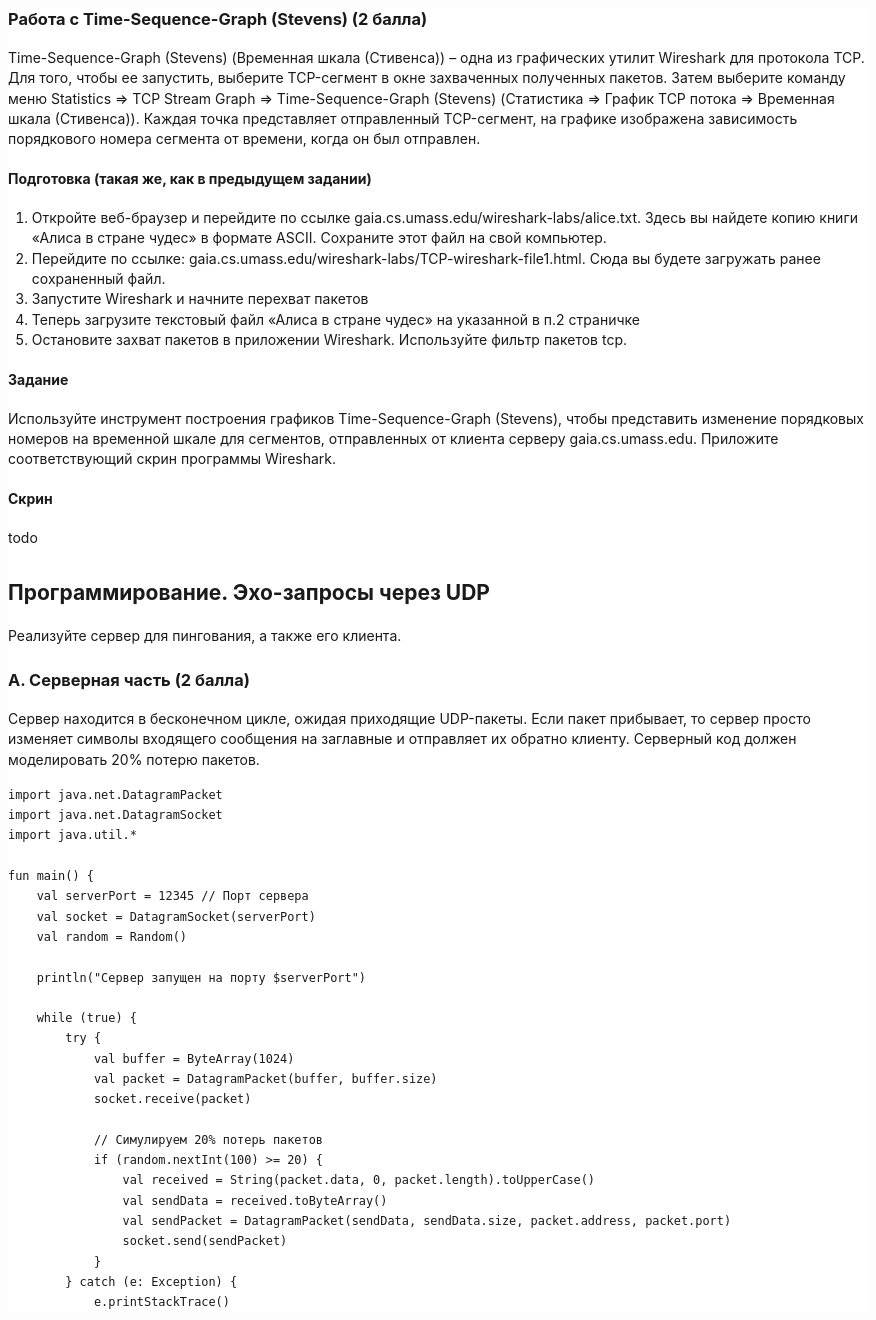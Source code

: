 ### Работа с Time-Sequence-Graph (Stevens) (2 балла)
Time-Sequence-Graph (Stevens) (Временная шкала (Стивенса)) – одна из графических утилит
Wireshark для протокола TCP. Для того, чтобы ее запустить, выберите TCP-сегмент в окне
захваченных полученных пакетов. Затем выберите команду меню Statistics => TCP Stream Graph =>
Time-Sequence-Graph (Stevens) (Статистика => График TCP потока => Временная шкала (Стивенса)).
Каждая точка представляет отправленный TCP-сегмент, на графике изображена зависимость
порядкового номера сегмента от времени, когда он был отправлен.

#### Подготовка (такая же, как в предыдущем задании)
1. Откройте веб-браузер и перейдите по ссылке gaia.cs.umass.edu/wireshark-labs/alice.txt.
   Здесь вы найдете копию книги «Алиса в стране чудес» в формате ASCII. Сохраните этот файл на
   свой компьютер.
2. Перейдите по ссылке: gaia.cs.umass.edu/wireshark-labs/TCP-wireshark-file1.html. Сюда вы
   будете загружать ранее сохраненный файл.
3. Запустите Wireshark и начните перехват пакетов
4. Теперь загрузите текстовый файл «Алиса в стране чудес» на указанной в п.2 страничке
5. Остановите захват пакетов в приложении Wireshark. Используйте фильтр пакетов tcp.

#### Задание
Используйте инструмент построения графиков Time-Sequence-Graph (Stevens), чтобы представить
изменение порядковых номеров на временной шкале для сегментов, отправленных от клиента
серверу gaia.cs.umass.edu. Приложите соответствующий скрин программы Wireshark.

#### Скрин
todo

## Программирование. Эхо-запросы через UDP
Реализуйте сервер для пингования, а также его клиента.

### А. Серверная часть (2 балла)
Сервер находится в бесконечном цикле, ожидая приходящие UDP-пакеты.
Если пакет прибывает, то сервер просто изменяет символы входящего сообщения на заглавные и
отправляет их обратно клиенту. Серверный код должен моделировать 20% потерю пакетов.


```
import java.net.DatagramPacket
import java.net.DatagramSocket
import java.util.*

fun main() {
    val serverPort = 12345 // Порт сервера
    val socket = DatagramSocket(serverPort)
    val random = Random()

    println("Сервер запущен на порту $serverPort")

    while (true) {
        try {
            val buffer = ByteArray(1024)
            val packet = DatagramPacket(buffer, buffer.size)
            socket.receive(packet)

            // Симулируем 20% потерь пакетов
            if (random.nextInt(100) >= 20) {
                val received = String(packet.data, 0, packet.length).toUpperCase()
                val sendData = received.toByteArray()
                val sendPacket = DatagramPacket(sendData, sendData.size, packet.address, packet.port)
                socket.send(sendPacket)
            }
        } catch (e: Exception) {
            e.printStackTrace()
```